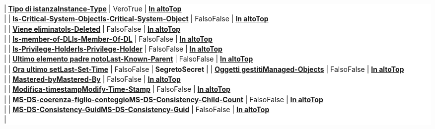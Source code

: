 | [<span data-ttu-id="2df43-223">**Tipo di istanza**</span><span class="sxs-lookup"><span data-stu-id="2df43-223">**Instance-Type**</span></span>](a-instancetype.md)                                   | <span data-ttu-id="2df43-224">Vero</span><span class="sxs-lookup"><span data-stu-id="2df43-224">True</span></span>      | [<span data-ttu-id="2df43-225">**In alto**</span><span class="sxs-lookup"><span data-stu-id="2df43-225">**Top**</span></span>](c-top.md)<br/> |
| [<span data-ttu-id="2df43-226">**Is-Critical-System-Object**</span><span class="sxs-lookup"><span data-stu-id="2df43-226">**Is-Critical-System-Object**</span></span>](a-iscriticalsystemobject.md)             | <span data-ttu-id="2df43-227">Falso</span><span class="sxs-lookup"><span data-stu-id="2df43-227">False</span></span>     | [<span data-ttu-id="2df43-228">**In alto**</span><span class="sxs-lookup"><span data-stu-id="2df43-228">**Top**</span></span>](c-top.md)<br/> |
| [<span data-ttu-id="2df43-229">**Viene eliminato**</span><span class="sxs-lookup"><span data-stu-id="2df43-229">**Is-Deleted**</span></span>](a-isdeleted.md)                                         | <span data-ttu-id="2df43-230">Falso</span><span class="sxs-lookup"><span data-stu-id="2df43-230">False</span></span>     | [<span data-ttu-id="2df43-231">**In alto**</span><span class="sxs-lookup"><span data-stu-id="2df43-231">**Top**</span></span>](c-top.md)<br/> |
| [<span data-ttu-id="2df43-232">**Is-member-of-DL**</span><span class="sxs-lookup"><span data-stu-id="2df43-232">**Is-Member-Of-DL**</span></span>](a-memberof.md)                                     | <span data-ttu-id="2df43-233">Falso</span><span class="sxs-lookup"><span data-stu-id="2df43-233">False</span></span>     | [<span data-ttu-id="2df43-234">**In alto**</span><span class="sxs-lookup"><span data-stu-id="2df43-234">**Top**</span></span>](c-top.md)<br/> |
| [<span data-ttu-id="2df43-235">**Is-Privilege-Holder**</span><span class="sxs-lookup"><span data-stu-id="2df43-235">**Is-Privilege-Holder**</span></span>](a-isprivilegeholder.md)                        | <span data-ttu-id="2df43-236">Falso</span><span class="sxs-lookup"><span data-stu-id="2df43-236">False</span></span>     | [<span data-ttu-id="2df43-237">**In alto**</span><span class="sxs-lookup"><span data-stu-id="2df43-237">**Top**</span></span>](c-top.md)<br/> |
| [<span data-ttu-id="2df43-238">**Ultimo elemento padre noto**</span><span class="sxs-lookup"><span data-stu-id="2df43-238">**Last-Known-Parent**</span></span>](a-lastknownparent.md)                            | <span data-ttu-id="2df43-239">Falso</span><span class="sxs-lookup"><span data-stu-id="2df43-239">False</span></span>     | [<span data-ttu-id="2df43-240">**In alto**</span><span class="sxs-lookup"><span data-stu-id="2df43-240">**Top**</span></span>](c-top.md)<br/> |
| [<span data-ttu-id="2df43-241">**Ora ultimo set**</span><span class="sxs-lookup"><span data-stu-id="2df43-241">**Last-Set-Time**</span></span>](a-lastsettime.md)                                    | <span data-ttu-id="2df43-242">Falso</span><span class="sxs-lookup"><span data-stu-id="2df43-242">False</span></span>     | <span data-ttu-id="2df43-243">**Segreto**</span><span class="sxs-lookup"><span data-stu-id="2df43-243">**Secret**</span></span>                      |
| [<span data-ttu-id="2df43-244">**Oggetti gestiti**</span><span class="sxs-lookup"><span data-stu-id="2df43-244">**Managed-Objects**</span></span>](a-managedobjects.md)                               | <span data-ttu-id="2df43-245">Falso</span><span class="sxs-lookup"><span data-stu-id="2df43-245">False</span></span>     | [<span data-ttu-id="2df43-246">**In alto**</span><span class="sxs-lookup"><span data-stu-id="2df43-246">**Top**</span></span>](c-top.md)<br/> |
| [<span data-ttu-id="2df43-247">**Mastered-by**</span><span class="sxs-lookup"><span data-stu-id="2df43-247">**Mastered-By**</span></span>](a-masteredby.md)                                       | <span data-ttu-id="2df43-248">Falso</span><span class="sxs-lookup"><span data-stu-id="2df43-248">False</span></span>     | [<span data-ttu-id="2df43-249">**In alto**</span><span class="sxs-lookup"><span data-stu-id="2df43-249">**Top**</span></span>](c-top.md)<br/> |
| [<span data-ttu-id="2df43-250">**Modifica-timestamp**</span><span class="sxs-lookup"><span data-stu-id="2df43-250">**Modify-Time-Stamp**</span></span>](a-modifytimestamp.md)                            | <span data-ttu-id="2df43-251">Falso</span><span class="sxs-lookup"><span data-stu-id="2df43-251">False</span></span>     | [<span data-ttu-id="2df43-252">**In alto**</span><span class="sxs-lookup"><span data-stu-id="2df43-252">**Top**</span></span>](c-top.md)<br/> |
| [<span data-ttu-id="2df43-253">**MS-DS-coerenza-figlio-conteggio**</span><span class="sxs-lookup"><span data-stu-id="2df43-253">**MS-DS-Consistency-Child-Count**</span></span>](a-ms-ds-consistencychildcount.md)    | <span data-ttu-id="2df43-254">Falso</span><span class="sxs-lookup"><span data-stu-id="2df43-254">False</span></span>     | [<span data-ttu-id="2df43-255">**In alto**</span><span class="sxs-lookup"><span data-stu-id="2df43-255">**Top**</span></span>](c-top.md)<br/> |
| [<span data-ttu-id="2df43-256">**MS-DS-Consistency-Guid**</span><span class="sxs-lookup"><span data-stu-id="2df43-256">**MS-DS-Consistency-Guid**</span></span>](a-ms-ds-consistencyguid.md)                 | <span data-ttu-id="2df43-257">Falso</span><span class="sxs-lookup"><span data-stu-id="2df43-257">False</span></span>     | [<span data-ttu-id="2df43-258">**In alto**</span><span class="sxs-lookup"><span data-stu-id="2df43-258">**Top**</span></span>](c-top.md)<br/> |